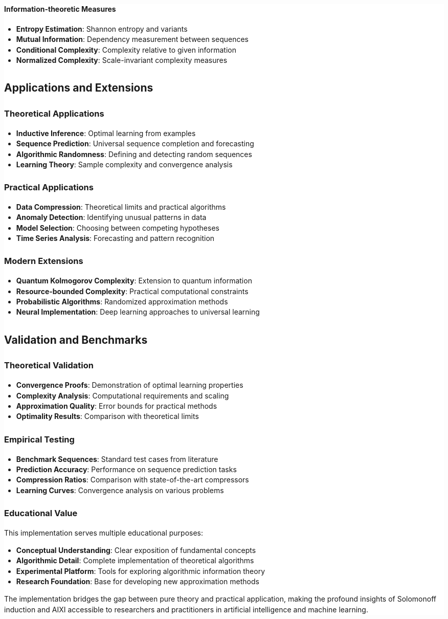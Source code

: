 #### Information-theoretic Measures
- **Entropy Estimation**: Shannon entropy and variants
- **Mutual Information**: Dependency measurement between sequences
- **Conditional Complexity**: Complexity relative to given information
- **Normalized Complexity**: Scale-invariant complexity measures

## Applications and Extensions

### Theoretical Applications
- **Inductive Inference**: Optimal learning from examples
- **Sequence Prediction**: Universal sequence completion and forecasting
- **Algorithmic Randomness**: Defining and detecting random sequences
- **Learning Theory**: Sample complexity and convergence analysis

### Practical Applications
- **Data Compression**: Theoretical limits and practical algorithms
- **Anomaly Detection**: Identifying unusual patterns in data
- **Model Selection**: Choosing between competing hypotheses
- **Time Series Analysis**: Forecasting and pattern recognition

### Modern Extensions
- **Quantum Kolmogorov Complexity**: Extension to quantum information
- **Resource-bounded Complexity**: Practical computational constraints
- **Probabilistic Algorithms**: Randomized approximation methods
- **Neural Implementation**: Deep learning approaches to universal learning

## Validation and Benchmarks

### Theoretical Validation
- **Convergence Proofs**: Demonstration of optimal learning properties
- **Complexity Analysis**: Computational requirements and scaling
- **Approximation Quality**: Error bounds for practical methods
- **Optimality Results**: Comparison with theoretical limits

### Empirical Testing
- **Benchmark Sequences**: Standard test cases from literature
- **Prediction Accuracy**: Performance on sequence prediction tasks  
- **Compression Ratios**: Comparison with state-of-the-art compressors
- **Learning Curves**: Convergence analysis on various problems

### Educational Value
This implementation serves multiple educational purposes:
- **Conceptual Understanding**: Clear exposition of fundamental concepts
- **Algorithmic Detail**: Complete implementation of theoretical algorithms
- **Experimental Platform**: Tools for exploring algorithmic information theory
- **Research Foundation**: Base for developing new approximation methods

The implementation bridges the gap between pure theory and practical application, making the profound insights of Solomonoff induction and AIXI accessible to researchers and practitioners in artificial intelligence and machine learning.